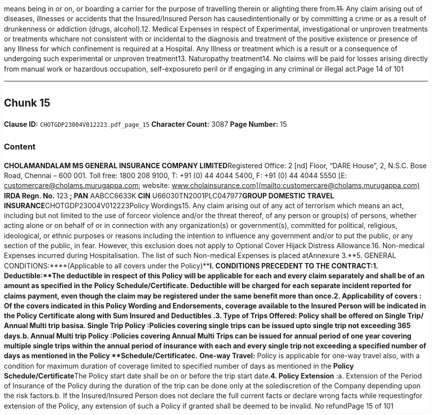 means being in or on, or boarding a carrier for the purpose of travelling therein or alighting there from.~~11.~~ Any claim arising out of diseases, illnesses or accidents that the Insured/Insured Person has causedintentionally or by committing a crime or as a result of drunkenness or addiction (drugs, alcohol).12. Medical Expenses in respect of Experimental, investigational or unproven treatments or treatments whichare not consistent with or incidental to the diagnosis and treatment of the positive existence or presence of
any Illness for which confinement is required at a Hospital. Any Illness or treatment which is a result or a
consequence of undergoing such experimental or unproven treatment13. Naturopathy treatment14. No claims will be paid for losses arising directly from manual work or hazardous occupation, self-exposureto peril or if engaging in any criminal or illegal act.Page 14 of 101

---

## Chunk 15

**Clause ID:** `CHOTGDP23004V012223.pdf_page_15`
**Character Count:** 3087
**Page Number:** 15

### Content

**CHOLAMANDALAM MS GENERAL INSURANCE COMPANY LIMITED**Registered Office: 2 [nd] Floor, “DARE House”, 2, N.S.C. Bose Road, Chennai – 600 001.
Toll free: 1800 208 9100, T: +91 (0) 44 4044 5400, F: +91 (0) 44 4044 5550
[E: customercare@cholams.murugappa.com; website: www.cholainsurance.com](mailto:customercare@cholams.murugappa.com)
**IRDA Regn. No.** 123 **; PAN** AABCC6633K **CIN** U66030TN2001PLC047977**GROUP DOMESTIC TRAVEL INSURANCE**CHOTGDP23004V012223Policy Wordings15. Any claim arising out of any act of terrorism which means an act, including but not limited to the use of forceor violence and/or the threat thereof, of any person or group(s) of persons, whether acting alone or on
behalf of or in connection with any organization(s) or government(s), committed for political, religious,
ideological, or ethnic purposes or reasons including the intention to influence any government and/or to put
the public, or any section of the public, in fear. However, this exclusion does not apply to Optional Cover Hijack Distress Allowance.16. Non-medical Expenses incurred during Hospitalisation. The list of such Non-medical Expenses is placed atAnnexure 3.**5. GENERAL CONDITIONS:****(Applicable to all covers under the Policy)****I. CONDITIONS PRECEDENT TO THE CONTRACT:****1. Deductible:**The deductible in respect of this Policy will be applicable for each and every claim separately and shall be of an
amount as specified in the Policy Schedule/Certificate.
Deductible will be charged for each separate incident reported for claims payment, even though the claim may be
registered under the same benefit more than once.**2. Applicability of covers** :
Of the covers indicated in this Policy Wording and Endorsements, coverage available to the **Insured Person** will be
indicated in the **Policy Certificate** along with **Sum Insured** and **Deductibles** .**3. Type of Trips Offered:**
Policy shall be offered on Single Trip/ Annual Multi trip basisa. **Single Trip Policy** :Policies covering single trips can be issued upto single trip not exceeding 365 days.b. **Annual Multi trip Policy** :Policies covering Annual Multi Trips can be issued for annual period of one year covering multiple single
trips within the annual period of insurance with each and every single trip not exceeding a specified number
of days as mentioned in the Policy **Schedule/Certificate****c.** **One-way Travel:**
Policy is applicable for one-way travel also, with a condition for maximum duration of coverage limited to
specified number of days as mentioned in the **Policy Schedule/Certificate**The Policy start date shall be on or before the trip start date.**4. Policy Extension** :a. Extension of the Period of Insurance of the Policy during the duration of the trip can be done only at the solediscretion of the Company depending upon the risk factors.b. If the Insured/Insured Person does not declare the full current facts or declare wrong facts while requestingfor extension of the Policy, any extension of such a Policy if granted shall be deemed to be invalid. No refundPage 15 of 101
